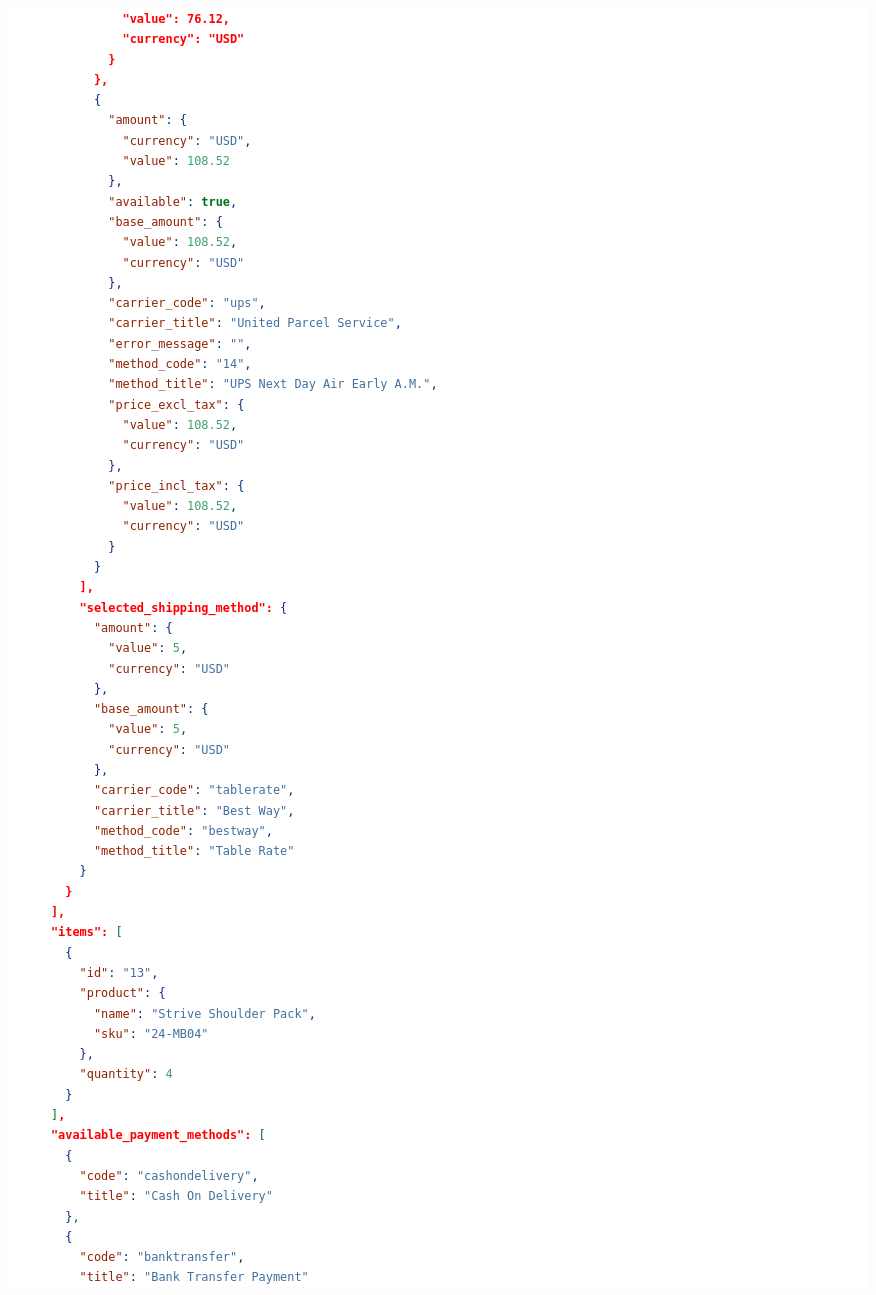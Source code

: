 ```json
                "value": 76.12,
                "currency": "USD"
              }
            },
            {
              "amount": {
                "currency": "USD",
                "value": 108.52
              },
              "available": true,
              "base_amount": {
                "value": 108.52,
                "currency": "USD"
              },
              "carrier_code": "ups",
              "carrier_title": "United Parcel Service",
              "error_message": "",
              "method_code": "14",
              "method_title": "UPS Next Day Air Early A.M.",
              "price_excl_tax": {
                "value": 108.52,
                "currency": "USD"
              },
              "price_incl_tax": {
                "value": 108.52,
                "currency": "USD"
              }
            }
          ],
          "selected_shipping_method": {
            "amount": {
              "value": 5,
              "currency": "USD"
            },
            "base_amount": {
              "value": 5,
              "currency": "USD"
            },
            "carrier_code": "tablerate",
            "carrier_title": "Best Way",
            "method_code": "bestway",
            "method_title": "Table Rate"
          }
        }
      ],
      "items": [
        {
          "id": "13",
          "product": {
            "name": "Strive Shoulder Pack",
            "sku": "24-MB04"
          },
          "quantity": 4
        }
      ],
      "available_payment_methods": [
        {
          "code": "cashondelivery",
          "title": "Cash On Delivery"
        },
        {
          "code": "banktransfer",
          "title": "Bank Transfer Payment"
```